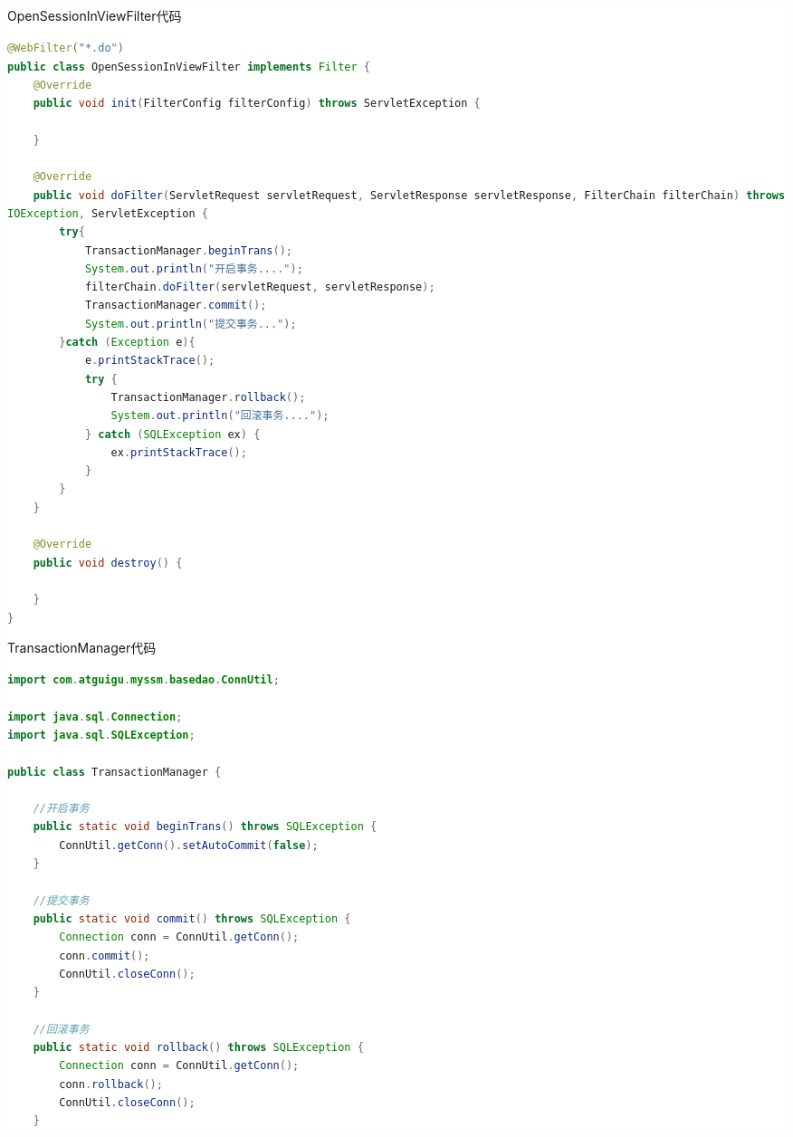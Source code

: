 OpenSessionInViewFilter代码

```java
@WebFilter("*.do")
public class OpenSessionInViewFilter implements Filter {
    @Override
    public void init(FilterConfig filterConfig) throws ServletException {

    }

    @Override
    public void doFilter(ServletRequest servletRequest, ServletResponse servletResponse, FilterChain filterChain) throws IOException, ServletException {
        try{
            TransactionManager.beginTrans();
            System.out.println("开启事务....");
            filterChain.doFilter(servletRequest, servletResponse);
            TransactionManager.commit();
            System.out.println("提交事务...");
        }catch (Exception e){
            e.printStackTrace();
            try {
                TransactionManager.rollback();
                System.out.println("回滚事务....");
            } catch (SQLException ex) {
                ex.printStackTrace();
            }
        }
    }

    @Override
    public void destroy() {

    }
}
```

TransactionManager代码

```java
import com.atguigu.myssm.basedao.ConnUtil;

import java.sql.Connection;
import java.sql.SQLException;

public class TransactionManager {

    //开启事务
    public static void beginTrans() throws SQLException {
        ConnUtil.getConn().setAutoCommit(false);
    }

    //提交事务
    public static void commit() throws SQLException {
        Connection conn = ConnUtil.getConn();
        conn.commit();
        ConnUtil.closeConn();
    }

    //回滚事务
    public static void rollback() throws SQLException {
        Connection conn = ConnUtil.getConn();
        conn.rollback();
        ConnUtil.closeConn();
    }
```
